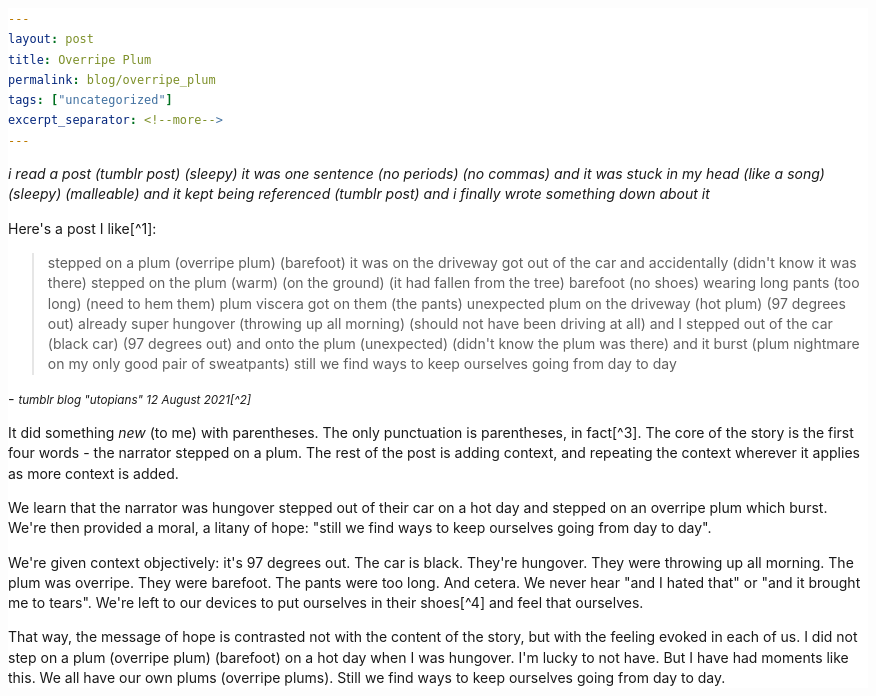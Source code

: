 ```yaml
---
layout: post
title: Overripe Plum
permalink: blog/overripe_plum
tags: ["uncategorized"]
excerpt_separator: <!--more-->
---
```



_i read a post (tumblr post) (sleepy) it was one sentence (no periods) (no
commas) and it was stuck in my head (like a song) (sleepy) (malleable) and it
kept being referenced (tumblr post) and i finally wrote something down about
it_




Here's a post I like[^1]:

> stepped on a plum (overripe plum) (barefoot) it was on the driveway got out
> of the car and accidentally (didn't know it was there) stepped on the plum
> (warm) (on the ground) (it had fallen from the tree) barefoot (no shoes)
> wearing long pants (too long) (need to hem them) plum viscera got on them
> (the pants) unexpected plum on the driveway (hot plum) (97 degrees out)
> already super hungover (throwing up all morning) (should not have been
> driving at all) and I stepped out of the car (black car) (97 degrees out) and
> onto the plum (unexpected) (didn't know the plum was there) and it burst
> (plum nightmare on my only good pair of sweatpants) still we find ways to
> keep ourselves going from day to day

_- <small>tumblr blog "utopians" 12 August 2021[^2]</small>_

It did something _new_ (to me) with parentheses.
The only punctuation is parentheses, in fact[^3].
The core of the story is the first four words - the narrator stepped on a plum.
The rest of the post is adding context, and repeating the context wherever it
applies as more context is added.

We learn that the narrator was hungover stepped out of their car on a hot day
and stepped on an overripe plum which burst.
We're then provided a moral, a litany of hope: "still we find ways to keep
ourselves going from day to day".

We're given context objectively: it's 97 degrees out. The car is black.
They're hungover. They were throwing up all morning. The plum was overripe.
They were barefoot. The pants were too long. And cetera.
We never hear "and I hated that" or "and it brought me to tears".
We're left to our devices to put ourselves in their shoes[^4] and feel that
ourselves.

That way, the message of hope is contrasted not with the content of the story,
but with the feeling evoked in each of us.
I did not step on a plum (overripe plum) (barefoot) on a hot day when I was
hungover.
I'm lucky to not have.
But I have had moments like this. We all have our own plums (overripe plums).
Still we find ways to keep ourselves going from day to day.
